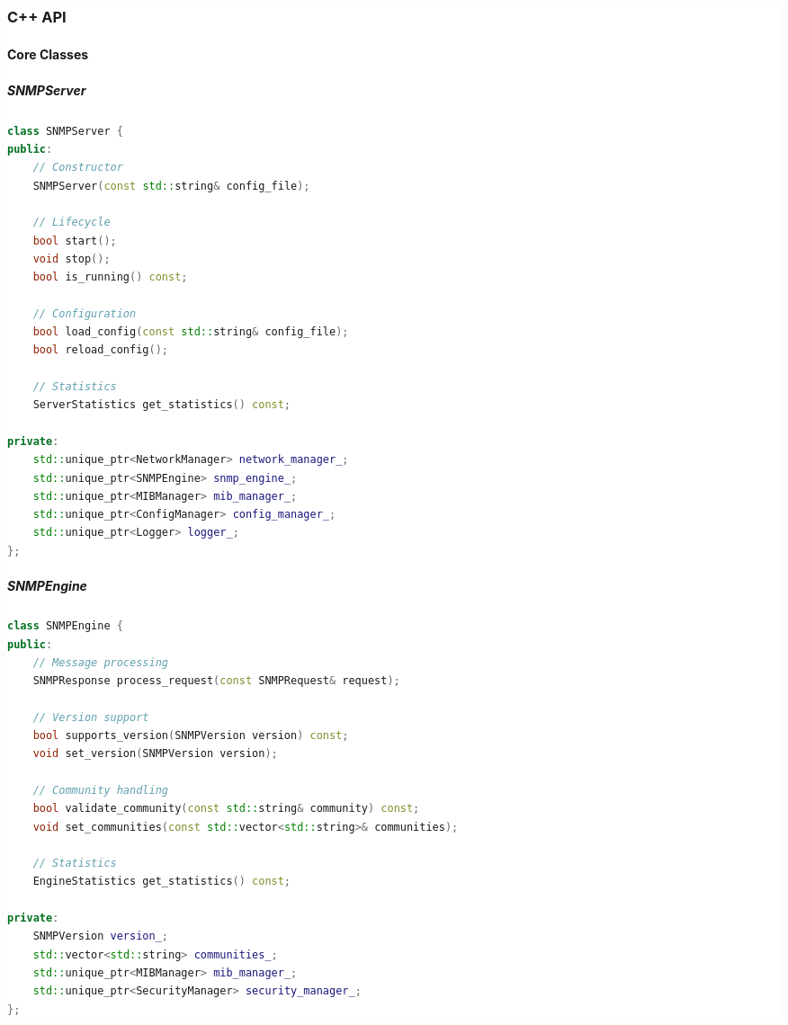 ### C++ API

#### Core Classes

##### SNMPServer
```cpp
class SNMPServer {
public:
    // Constructor
    SNMPServer(const std::string& config_file);

    // Lifecycle
    bool start();
    void stop();
    bool is_running() const;

    // Configuration
    bool load_config(const std::string& config_file);
    bool reload_config();

    // Statistics
    ServerStatistics get_statistics() const;

private:
    std::unique_ptr<NetworkManager> network_manager_;
    std::unique_ptr<SNMPEngine> snmp_engine_;
    std::unique_ptr<MIBManager> mib_manager_;
    std::unique_ptr<ConfigManager> config_manager_;
    std::unique_ptr<Logger> logger_;
};
```

##### SNMPEngine
```cpp
class SNMPEngine {
public:
    // Message processing
    SNMPResponse process_request(const SNMPRequest& request);

    // Version support
    bool supports_version(SNMPVersion version) const;
    void set_version(SNMPVersion version);

    // Community handling
    bool validate_community(const std::string& community) const;
    void set_communities(const std::vector<std::string>& communities);

    // Statistics
    EngineStatistics get_statistics() const;

private:
    SNMPVersion version_;
    std::vector<std::string> communities_;
    std::unique_ptr<MIBManager> mib_manager_;
    std::unique_ptr<SecurityManager> security_manager_;
};
```
